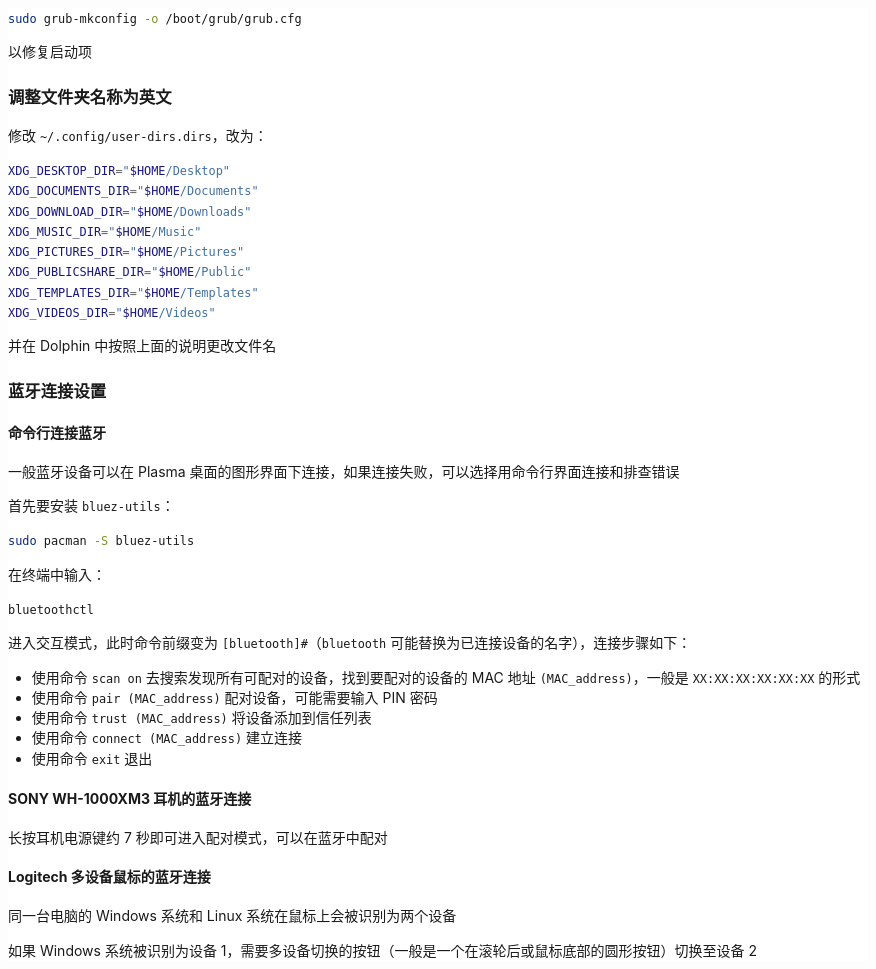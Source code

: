 ```bash
sudo grub-mkconfig -o /boot/grub/grub.cfg
```

以修复启动项

### **调整文件夹名称为英文**

修改 `~/.config/user-dirs.dirs`，改为：

```bash
XDG_DESKTOP_DIR="$HOME/Desktop"
XDG_DOCUMENTS_DIR="$HOME/Documents"
XDG_DOWNLOAD_DIR="$HOME/Downloads"
XDG_MUSIC_DIR="$HOME/Music"
XDG_PICTURES_DIR="$HOME/Pictures"
XDG_PUBLICSHARE_DIR="$HOME/Public"
XDG_TEMPLATES_DIR="$HOME/Templates"
XDG_VIDEOS_DIR="$HOME/Videos"
```

并在 Dolphin 中按照上面的说明更改文件名

### **蓝牙连接设置**

#### **命令行连接蓝牙**

一般蓝牙设备可以在 Plasma 桌面的图形界面下连接，如果连接失败，可以选择用命令行界面连接和排查错误

首先要安装 `bluez-utils`：

```bash
sudo pacman -S bluez-utils
```

在终端中输入：

```bash
bluetoothctl
```

进入交互模式，此时命令前缀变为 `[bluetooth]#`（`bluetooth` 可能替换为已连接设备的名字），连接步骤如下：

- 使用命令 `scan on` 去搜索发现所有可配对的设备，找到要配对的设备的 MAC 地址 `(MAC_address)`，一般是 `XX:XX:XX:XX:XX:XX` 的形式
- 使用命令 `pair (MAC_address)` 配对设备，可能需要输入 PIN 密码
- 使用命令 `trust (MAC_address)` 将设备添加到信任列表
- 使用命令 `connect (MAC_address)` 建立连接
- 使用命令 `exit` 退出

#### **SONY WH-1000XM3 耳机的蓝牙连接**

长按耳机电源键约 7 秒即可进入配对模式，可以在蓝牙中配对

#### **Logitech 多设备鼠标的蓝牙连接**

同一台电脑的 Windows 系统和 Linux 系统在鼠标上会被识别为两个设备

如果 Windows 系统被识别为设备 1，需要多设备切换的按钮（一般是一个在滚轮后或鼠标底部的圆形按钮）切换至设备 2
